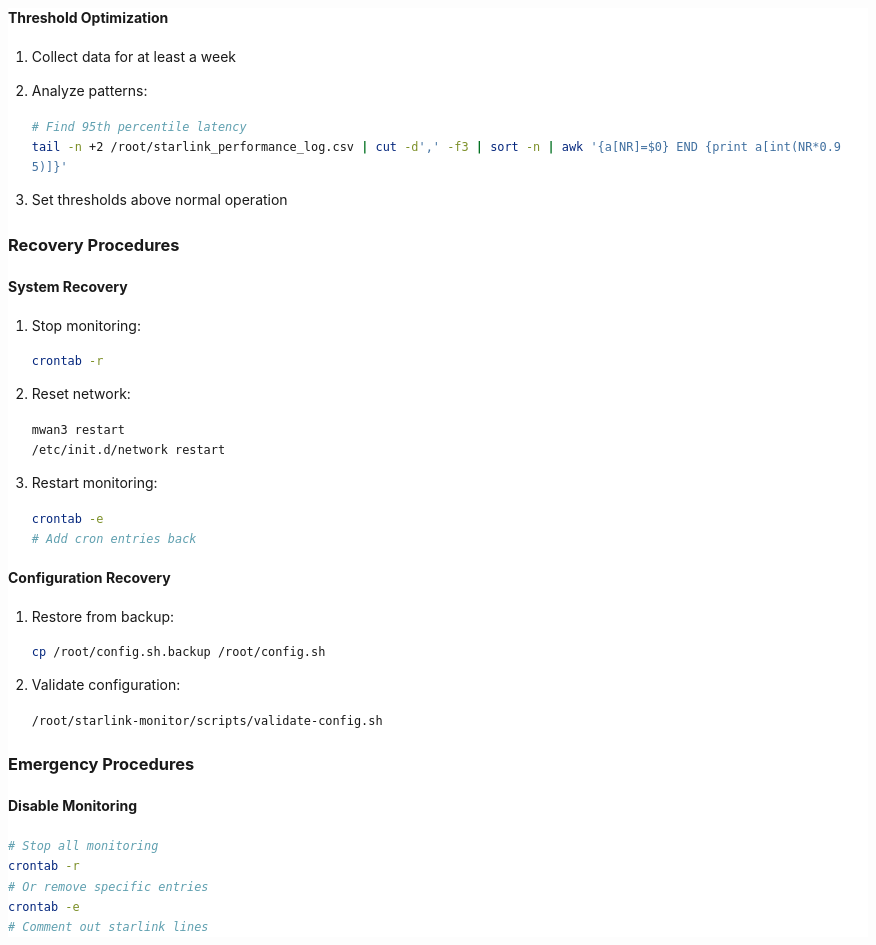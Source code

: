 #### Threshold Optimization

1. Collect data for at least a week
2. Analyze patterns:

   ```bash
   # Find 95th percentile latency
   tail -n +2 /root/starlink_performance_log.csv | cut -d',' -f3 | sort -n | awk '{a[NR]=$0} END {print a[int(NR*0.95)]}'
   ```

3. Set thresholds above normal operation

### Recovery Procedures

#### System Recovery

1. Stop monitoring:

   ```bash
   crontab -r
   ```

2. Reset network:

   ```bash
   mwan3 restart
   /etc/init.d/network restart
   ```

3. Restart monitoring:

   ```bash
   crontab -e
   # Add cron entries back
   ```

#### Configuration Recovery

1. Restore from backup:

   ```bash
   cp /root/config.sh.backup /root/config.sh
   ```

2. Validate configuration:

   ```bash
   /root/starlink-monitor/scripts/validate-config.sh
   ```

### Emergency Procedures

#### Disable Monitoring

```bash
# Stop all monitoring
crontab -r
# Or remove specific entries
crontab -e
# Comment out starlink lines
```
